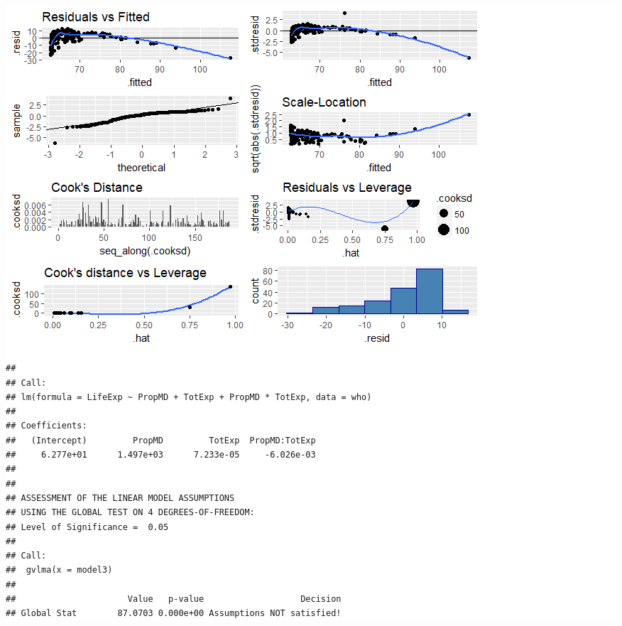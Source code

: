 ![](JSturm_Assignment_12_files/figure-markdown_github/model-three-1.png)

    ## 
    ## Call:
    ## lm(formula = LifeExp ~ PropMD + TotExp + PropMD * TotExp, data = who)
    ## 
    ## Coefficients:
    ##   (Intercept)         PropMD         TotExp  PropMD:TotExp  
    ##     6.277e+01      1.497e+03      7.233e-05     -6.026e-03  
    ## 
    ## 
    ## ASSESSMENT OF THE LINEAR MODEL ASSUMPTIONS
    ## USING THE GLOBAL TEST ON 4 DEGREES-OF-FREEDOM:
    ## Level of Significance =  0.05 
    ## 
    ## Call:
    ##  gvlma(x = model3) 
    ## 
    ##                      Value   p-value                   Decision
    ## Global Stat        87.0703 0.000e+00 Assumptions NOT satisfied!